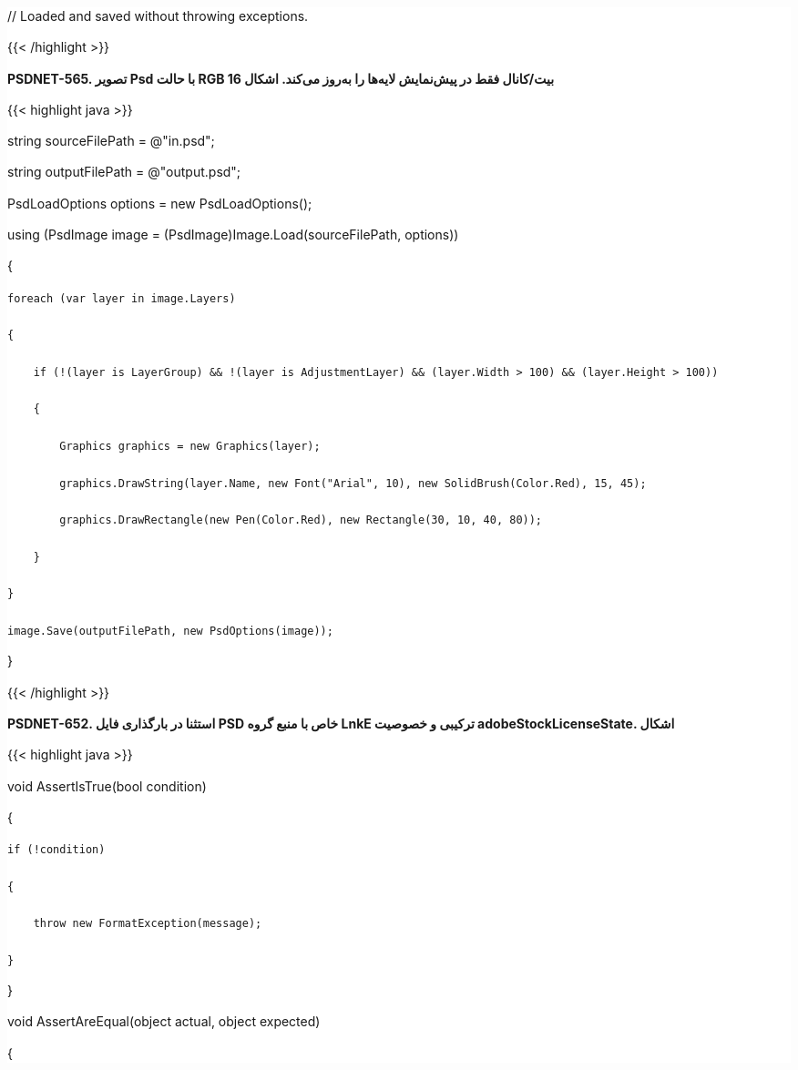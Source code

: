// Loaded and saved without throwing exceptions.

{{< /highlight >}}

**PSDNET-565. تصویر Psd با حالت RGB 16 بیت/کانال فقط در پیش‌نمایش لایه‌ها را به‌روز می‌کند. اشکال**

{{< highlight java >}}

 string sourceFilePath = @"in.psd";

string outputFilePath = @"output.psd";

PsdLoadOptions options = new PsdLoadOptions();

using (PsdImage image = (PsdImage)Image.Load(sourceFilePath, options))

{

    foreach (var layer in image.Layers)

    {

        if (!(layer is LayerGroup) && !(layer is AdjustmentLayer) && (layer.Width > 100) && (layer.Height > 100))

        {

            Graphics graphics = new Graphics(layer);

            graphics.DrawString(layer.Name, new Font("Arial", 10), new SolidBrush(Color.Red), 15, 45);

            graphics.DrawRectangle(new Pen(Color.Red), new Rectangle(30, 10, 40, 80));

        }

    }

    image.Save(outputFilePath, new PsdOptions(image));

}

{{< /highlight >}}

**PSDNET-652. استثنا در بارگذاری فایل PSD خاص با منبع گروه LnkE ترکیبی و خصوصیت adobeStockLicenseState. اشکال**

{{< highlight java >}}

 void AssertIsTrue(bool condition)

{

    if (!condition)

    {

        throw new FormatException(message);

    }

}

void AssertAreEqual(object actual, object expected)

{
